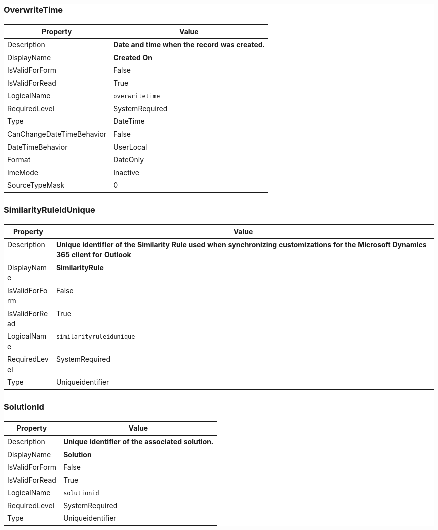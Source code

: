 ### <a name="BKMK_OverwriteTime"></a> OverwriteTime

|Property|Value|
|---|---|
|Description|**Date and time when the record was created.**|
|DisplayName|**Created On**|
|IsValidForForm|False|
|IsValidForRead|True|
|LogicalName|`overwritetime`|
|RequiredLevel|SystemRequired|
|Type|DateTime|
|CanChangeDateTimeBehavior|False|
|DateTimeBehavior|UserLocal|
|Format|DateOnly|
|ImeMode|Inactive|
|SourceTypeMask|0|

### <a name="BKMK_SimilarityRuleIdUnique"></a> SimilarityRuleIdUnique

|Property|Value|
|---|---|
|Description|**Unique identifier of the Similarity Rule used when synchronizing customizations for the Microsoft Dynamics 365 client for Outlook**|
|DisplayName|**SimilarityRule**|
|IsValidForForm|False|
|IsValidForRead|True|
|LogicalName|`similarityruleidunique`|
|RequiredLevel|SystemRequired|
|Type|Uniqueidentifier|

### <a name="BKMK_SolutionId"></a> SolutionId

|Property|Value|
|---|---|
|Description|**Unique identifier of the associated solution.**|
|DisplayName|**Solution**|
|IsValidForForm|False|
|IsValidForRead|True|
|LogicalName|`solutionid`|
|RequiredLevel|SystemRequired|
|Type|Uniqueidentifier|
